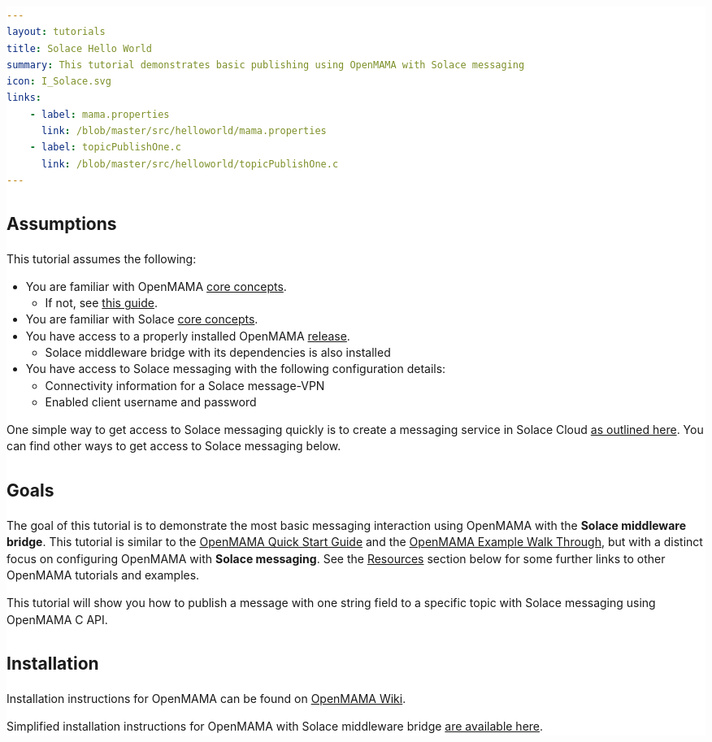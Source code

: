```yaml
---
layout: tutorials
title: Solace Hello World
summary: This tutorial demonstrates basic publishing using OpenMAMA with Solace messaging
icon: I_Solace.svg
links:
    - label: mama.properties
      link: /blob/master/src/helloworld/mama.properties
    - label: topicPublishOne.c
      link: /blob/master/src/helloworld/topicPublishOne.c
---
```


## Assumptions

This tutorial assumes the following:

*   You are familiar with OpenMAMA [core concepts](https://docs.solace.com/Solace-OpenMama/Solace-OpenMAMA-Overview.htm).
    *   If not, see [this guide](https://www.openmama.org/content/quick-start-guide).
*   You are familiar with Solace [core concepts](https://docs.solace.com/PubSub-Basics/Core-Concepts.htm).
*   You have access to a properly installed OpenMAMA [release](https://github.com/OpenMAMA/OpenMAMA/releases).
    *   Solace middleware bridge with its dependencies is also installed
*   You have access to Solace messaging with the following configuration details:
    *   Connectivity information for a Solace message-VPN
    *   Enabled client username and password

One simple way to get access to Solace messaging quickly is to create a messaging service in Solace Cloud [as outlined here](https://www.solace.com/cloud/). You can find other ways to get access to Solace messaging below.

## Goals

The goal of this tutorial is to demonstrate the most basic messaging interaction using OpenMAMA with the **Solace middleware bridge**. This tutorial is similar to the [OpenMAMA Quick Start Guide](https://www.openmama.org/content/quick-start-guide) and the [OpenMAMA Example Walk Through](https://www.openmama.org/example-walk-through), but with a distinct focus on configuring OpenMAMA with **Solace messaging**. See the [Resources](#resources) section below for some further links to other OpenMAMA tutorials and examples.

This tutorial will show you how to publish a message with one string field to a specific topic with Solace messaging using OpenMAMA C API.

## Installation

Installation instructions for OpenMAMA can be found on [OpenMAMA Wiki](https://www.openmama.org/content/quick-start-guide#main).

Simplified installation instructions for OpenMAMA with Solace middleware bridge [are available here](../installation-linux/).
